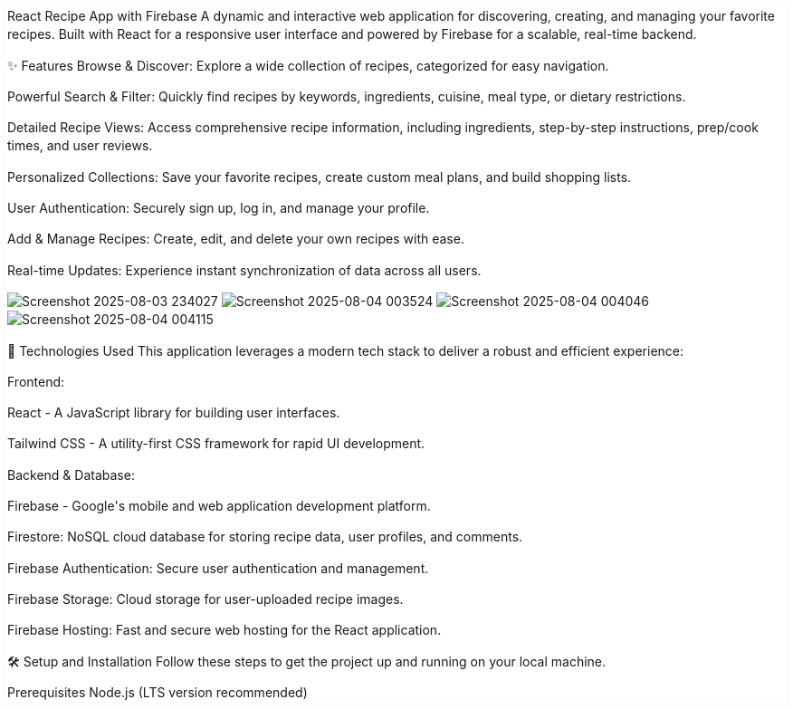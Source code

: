 React Recipe App with Firebase
A dynamic and interactive web application for discovering, creating, and managing your favorite recipes. Built with React for a responsive user interface and powered by Firebase for a scalable, real-time backend.

✨ Features
Browse & Discover: Explore a wide collection of recipes, categorized for easy navigation.

Powerful Search & Filter: Quickly find recipes by keywords, ingredients, cuisine, meal type, or dietary restrictions.

Detailed Recipe Views: Access comprehensive recipe information, including ingredients, step-by-step instructions, prep/cook times, and user reviews.

Personalized Collections: Save your favorite recipes, create custom meal plans, and build shopping lists.

User Authentication: Securely sign up, log in, and manage your profile.

Add & Manage Recipes: Create, edit, and delete your own recipes with ease.

Real-time Updates: Experience instant synchronization of data across all users.

<img width="1917" height="935" alt="Screenshot 2025-08-03 234027" src="https://github.com/user-attachments/assets/52c7253e-4307-4019-876f-3a07969d4ba2" />
<img width="1888" height="908" alt="Screenshot 2025-08-04 003524" src="https://github.com/user-attachments/assets/b0c5f887-c5e5-4f90-9234-25d8782e6c3a" />
<img width="1845" height="905" alt="Screenshot 2025-08-04 004046" src="https://github.com/user-attachments/assets/6bedd39b-efe4-4466-9cac-677817e81e39" />
<img width="1895" height="902" alt="Screenshot 2025-08-04 004115" src="https://github.com/user-attachments/assets/a15b9ddd-32e9-49e5-b408-27084cd1f286" />





🚀 Technologies Used
This application leverages a modern tech stack to deliver a robust and efficient experience:

Frontend:

React - A JavaScript library for building user interfaces.

Tailwind CSS - A utility-first CSS framework for rapid UI development.


Backend & Database:

Firebase - Google's mobile and web application development platform.

Firestore: NoSQL cloud database for storing recipe data, user profiles, and comments.

Firebase Authentication: Secure user authentication and management.

Firebase Storage: Cloud storage for user-uploaded recipe images.

Firebase Hosting: Fast and secure web hosting for the React application.

🛠️ Setup and Installation
Follow these steps to get the project up and running on your local machine.

Prerequisites
Node.js (LTS version recommended)
